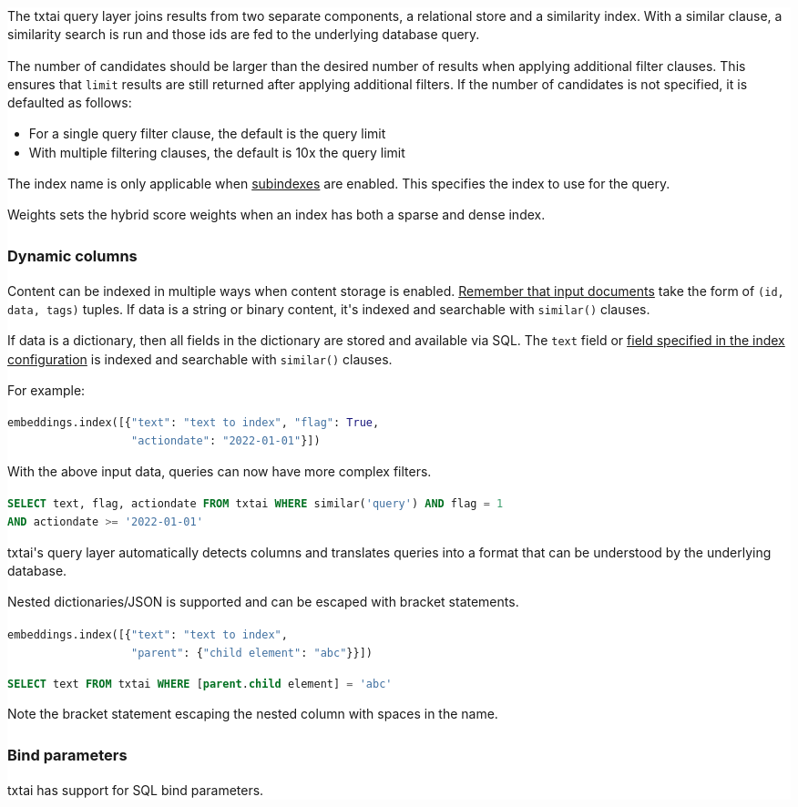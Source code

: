 The txtai query layer joins results from two separate components, a relational store and a similarity index. With a similar clause, a similarity search is run and those ids are fed to the underlying database query.

The number of candidates should be larger than the desired number of results when applying additional filter clauses. This ensures that `limit` results are still returned after applying additional filters. If the number of candidates is not specified, it is defaulted as follows:

- For a single query filter clause, the default is the query limit
- With multiple filtering clauses, the default is 10x the query limit

The index name is only applicable when [subindexes](../configuration/general/#indexes) are enabled. This specifies the index to use for the query.

Weights sets the hybrid score weights when an index has both a sparse and dense index.

### Dynamic columns

Content can be indexed in multiple ways when content storage is enabled. [Remember that input documents](../#index) take the form of `(id, data, tags)` tuples. If data is a string or binary content, it's indexed and searchable with `similar()` clauses.

If data is a dictionary, then all fields in the dictionary are stored and available via SQL. The `text` field or [field specified in the index configuration](../configuration/general/#columns) is indexed and searchable with `similar()` clauses.

For example:

```python
embeddings.index([{"text": "text to index", "flag": True,
                   "actiondate": "2022-01-01"}])
```

With the above input data, queries can now have more complex filters.

```sql
SELECT text, flag, actiondate FROM txtai WHERE similar('query') AND flag = 1
AND actiondate >= '2022-01-01'
```

txtai's query layer automatically detects columns and translates queries into a format that can be understood by the underlying database.

Nested dictionaries/JSON is supported and can be escaped with bracket statements.

```python
embeddings.index([{"text": "text to index",
                   "parent": {"child element": "abc"}}])
```

```sql
SELECT text FROM txtai WHERE [parent.child element] = 'abc'
```

Note the bracket statement escaping the nested column with spaces in the name.

### Bind parameters

txtai has support for SQL bind parameters.
